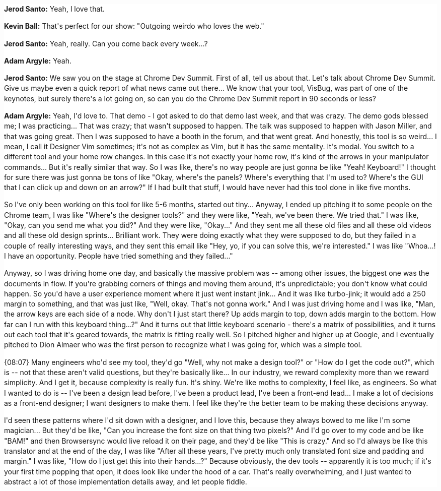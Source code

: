 **Jerod Santo:** Yeah, I love that.

**Kevin Ball:** That's perfect for our show: "Outgoing weirdo who loves the web."

**Jerod Santo:** Yeah, really. Can you come back every week...?

**Adam Argyle:** Yeah.

**Jerod Santo:** We saw you on the stage at Chrome Dev Summit. First of all, tell us about that. Let's talk about Chrome Dev Summit. Give us maybe even a quick report of what news came out there... We know that your tool, VisBug, was part of one of the keynotes, but surely there's a lot going on, so can you do the Chrome Dev Summit report in 90 seconds or less?

**Adam Argyle:** Yeah, I'd love to. That demo - I got asked to do that demo last week, and that was crazy. The demo gods blessed me; I was practicing... That was crazy; that wasn't supposed to happen. The talk was supposed to happen with Jason Miller, and that was going great. Then I was supposed to have a booth in the forum, and that went great. And honestly, this tool is so weird... I mean, I call it Designer Vim sometimes; it's not as complex as Vim, but it has the same mentality. It's modal. You switch to a different tool and your home row changes. In this case it's not exactly your home row, it's kind of the arrows in your manipulator commands... But it's really similar that way. So I was like, there's no way people are just gonna be like "Yeah! Keyboard!" I thought for sure there was just gonna be tons of like "Okay, where's the panels? Where's everything that I'm used to? Where's the GUI that I can click up and down on an arrow?" If I had built that stuff, I would have never had this tool done in like five months.

So I've only been working on this tool for like 5-6 months, started out tiny... Anyway, I ended up pitching it to some people on the Chrome team, I was like "Where's the designer tools?" and they were like, "Yeah, we've been there. We tried that." I was like, "Okay, can you send me what you did?" And they were like, "Okay..." And they sent me all these old files and all these old videos and all these old design sprints... Brilliant work. They were doing exactly what they were supposed to do, but they failed in a couple of really interesting ways, and they sent this email like "Hey, yo, if you can solve this, we're interested." I was like "Whoa...! I have an opportunity. People have tried something and they failed..."

Anyway, so I was driving home one day, and basically the massive problem was -- among other issues, the biggest one was the documents in flow. If you're grabbing corners of things and moving them around, it's unpredictable; you don't know what could happen. So you'd have a user experience moment where it just went instant jink... And it was like turbo-jink; it would add a 250 margin to something, and that was just like, "Well, okay. That's not gonna work." And I was just driving home and I was like, "Man, the arrow keys are each side of a node. Why don't I just start there? Up adds margin to top, down adds margin to the bottom. How far can I run with this keyboard thing...?" And it turns out that little keyboard scenario - there's a matrix of possibilities, and it turns out each tool that it's geared towards, the matrix is fitting really well. So I pitched higher and higher up at Google, and I eventually pitched to Dion Almaer who was the first person to recognize what I was going for, which was a simple tool.

\{08:07\} Many engineers who'd see my tool, they'd go "Well, why not make a design tool?" or "How do I get the code out?", which is -- not that these aren't valid questions, but they're basically like... In our industry, we reward complexity more than we reward simplicity. And I get it, because complexity is really fun. It's shiny. We're like moths to complexity, I feel like, as engineers. So what I wanted to do is -- I've been a design lead before, I've been a product lead, I've been a front-end lead... I make a lot of decisions as a front-end designer; I want designers to make them. I feel like they're the better team to be making these decisions anyway.

I'd seen these patterns where I'd sit down with a designer, and I love this, because they always bowed to me like I'm some magician... But they'd be like, "Can you increase the font size on that thing two pixels?" And I'd go over to my code and be like "BAM!" and then Browsersync would live reload it on their page, and they'd be like "This is crazy." And so I'd always be like this translator and at the end of the day, I was like "After all these years, I've pretty much only translated font size and padding and margin." I was like, "How do I just get this into their hands...?" Because obviously, the dev tools -- apparently it is too much; if it's your first time popping that open, it does look like under the hood of a car. That's really overwhelming, and I just wanted to abstract a lot of those implementation details away, and let people fiddle.

